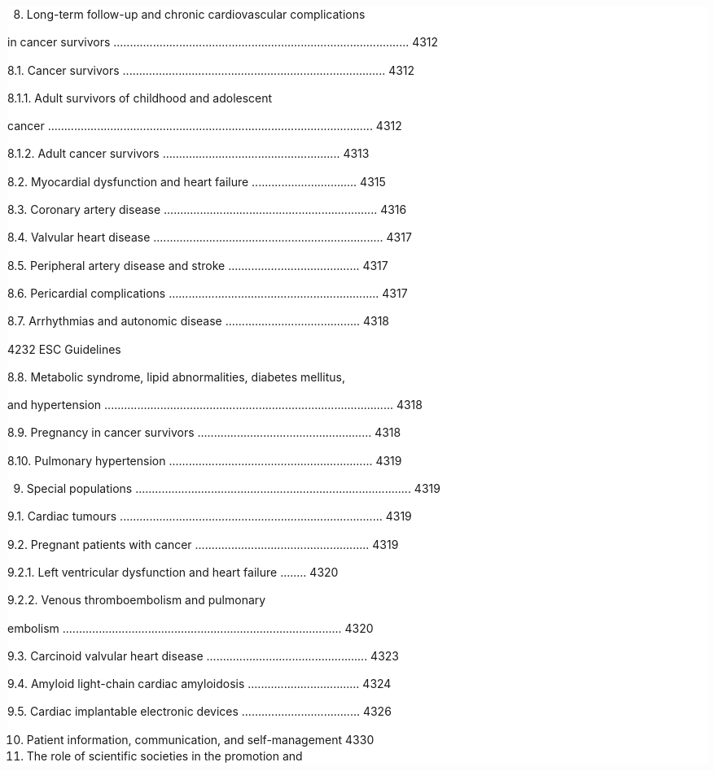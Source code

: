 8. Long-term follow-up and chronic cardiovascular complications

in cancer survivors .......................................................................................... 4312

8.1. Cancer survivors ................................................................................ 4312

8.1.1. Adult survivors of childhood and adolescent

cancer ................................................................................................... 4312

8.1.2. Adult cancer survivors ...................................................... 4313

8.2. Myocardial dysfunction and heart failure ................................ 4315

8.3. Coronary artery disease ................................................................. 4316

8.4. Valvular heart disease ...................................................................... 4317

8.5. Peripheral artery disease and stroke ........................................ 4317

8.6. Pericardial complications ................................................................ 4317

8.7. Arrhythmias and autonomic disease ......................................... 4318

4232 ESC Guidelines


8.8. Metabolic syndrome, lipid abnormalities, diabetes mellitus,

and hypertension ........................................................................................ 4318

8.9. Pregnancy in cancer survivors ..................................................... 4318

8.10. Pulmonary hypertension .............................................................. 4319

9. Special populations .................................................................................... 4319

9.1. Cardiac tumours ................................................................................ 4319

9.2. Pregnant patients with cancer ..................................................... 4319

9.2.1. Left ventricular dysfunction and heart failure ........ 4320

9.2.2. Venous thromboembolism and pulmonary

embolism ..................................................................................... 4320

9.3. Carcinoid valvular heart disease ................................................. 4323

9.4. Amyloid light-chain cardiac amyloidosis .................................. 4324

9.5. Cardiac implantable electronic devices .................................... 4326

10. Patient information, communication, and self-management 4330
11. The role of scientific societies in the promotion and
